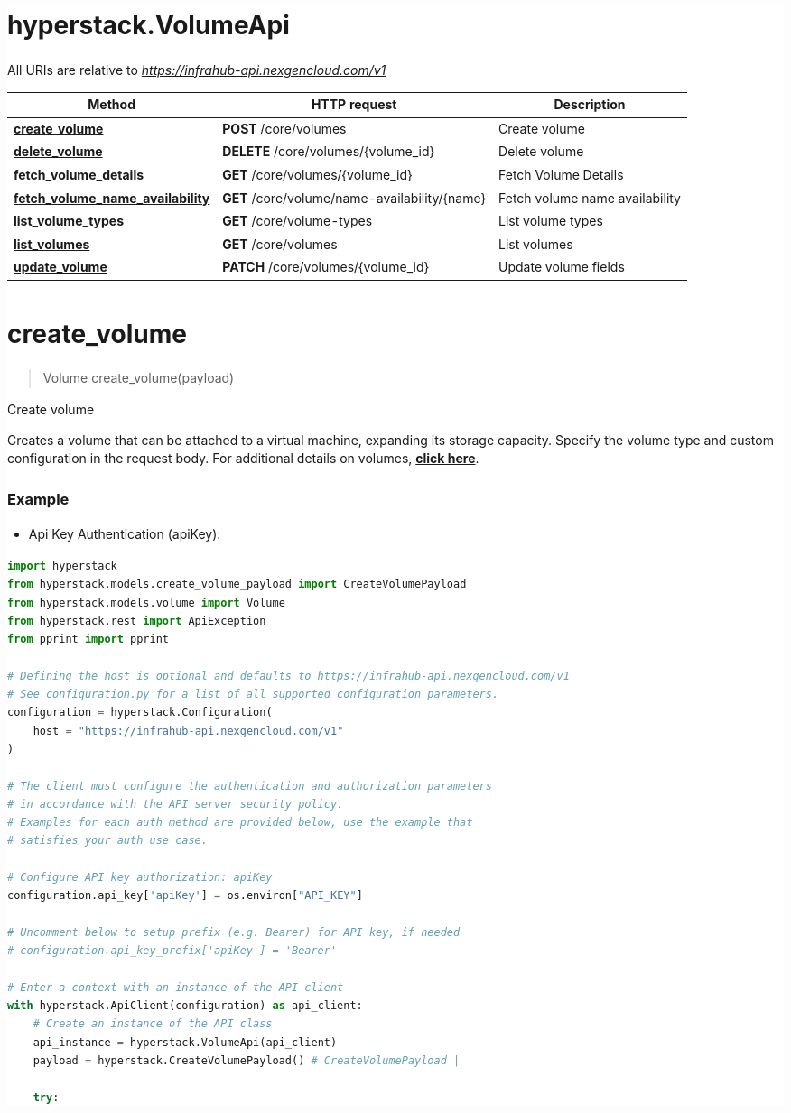 # hyperstack.VolumeApi

All URIs are relative to *https://infrahub-api.nexgencloud.com/v1*

Method | HTTP request | Description
------------- | ------------- | -------------
[**create_volume**](VolumeApi.md#create_volume) | **POST** /core/volumes | Create volume
[**delete_volume**](VolumeApi.md#delete_volume) | **DELETE** /core/volumes/{volume_id} | Delete volume
[**fetch_volume_details**](VolumeApi.md#fetch_volume_details) | **GET** /core/volumes/{volume_id} | Fetch Volume Details
[**fetch_volume_name_availability**](VolumeApi.md#fetch_volume_name_availability) | **GET** /core/volume/name-availability/{name} | Fetch volume name availability
[**list_volume_types**](VolumeApi.md#list_volume_types) | **GET** /core/volume-types | List volume types
[**list_volumes**](VolumeApi.md#list_volumes) | **GET** /core/volumes | List volumes
[**update_volume**](VolumeApi.md#update_volume) | **PATCH** /core/volumes/{volume_id} | Update volume fields


# **create_volume**
> Volume create_volume(payload)

Create volume

Creates a volume that can be attached to a virtual machine, expanding its storage capacity. Specify the volume type and custom configuration in the request body. For additional details on volumes, [**click here**]({Config.INFRAHUB_DOCS_BASE}/docs/api-reference/core-resources/volumes/create-volume).

### Example

* Api Key Authentication (apiKey):

```python
import hyperstack
from hyperstack.models.create_volume_payload import CreateVolumePayload
from hyperstack.models.volume import Volume
from hyperstack.rest import ApiException
from pprint import pprint

# Defining the host is optional and defaults to https://infrahub-api.nexgencloud.com/v1
# See configuration.py for a list of all supported configuration parameters.
configuration = hyperstack.Configuration(
    host = "https://infrahub-api.nexgencloud.com/v1"
)

# The client must configure the authentication and authorization parameters
# in accordance with the API server security policy.
# Examples for each auth method are provided below, use the example that
# satisfies your auth use case.

# Configure API key authorization: apiKey
configuration.api_key['apiKey'] = os.environ["API_KEY"]

# Uncomment below to setup prefix (e.g. Bearer) for API key, if needed
# configuration.api_key_prefix['apiKey'] = 'Bearer'

# Enter a context with an instance of the API client
with hyperstack.ApiClient(configuration) as api_client:
    # Create an instance of the API class
    api_instance = hyperstack.VolumeApi(api_client)
    payload = hyperstack.CreateVolumePayload() # CreateVolumePayload | 

    try:
```